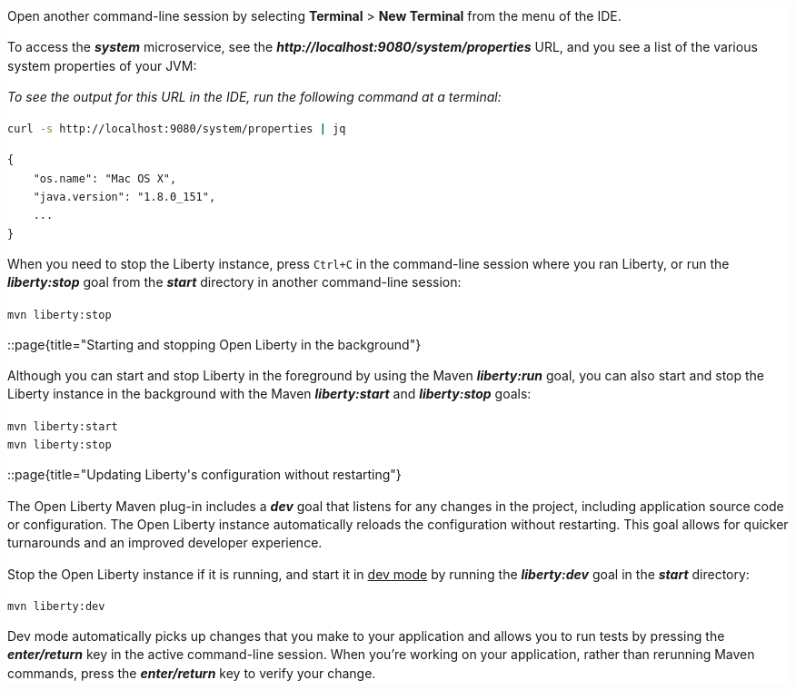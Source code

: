 

Open another command-line session by selecting **Terminal** > **New Terminal** from the menu of the IDE.


To access the ***system*** microservice, see the ***http\://localhost:9080/system/properties*** URL, and you see a list of the various system properties of your JVM:


_To see the output for this URL in the IDE, run the following command at a terminal:_

```bash
curl -s http://localhost:9080/system/properties | jq
```


```
{
    "os.name": "Mac OS X",
    "java.version": "1.8.0_151",
    ...
}
```

When you need to stop the Liberty instance, press `Ctrl+C` in the command-line session where you ran Liberty, or run the ***liberty:stop*** goal from the ***start*** directory in another command-line session:

```bash
mvn liberty:stop
```


::page{title="Starting and stopping Open Liberty in the background"}

Although you can start and stop Liberty in the foreground by using the Maven ***liberty:run*** goal, you can also start and stop the Liberty instance in the background with the Maven ***liberty:start*** and ***liberty:stop*** goals:

```bash
mvn liberty:start
mvn liberty:stop
```



::page{title="Updating Liberty's configuration without restarting"}

The Open Liberty Maven plug-in includes a ***dev*** goal that listens for any changes in the project, including application source code or configuration. The Open Liberty instance automatically reloads the configuration without restarting. This goal allows for quicker turnarounds and an improved developer experience.

Stop the Open Liberty instance if it is running, and start it in [dev mode](https://openliberty.io/docs/latest/development-mode.html) by running the ***liberty:dev*** goal in the ***start*** directory:

```bash
mvn liberty:dev
```

Dev mode automatically picks up changes that you make to your application and allows you to run tests by pressing the ***enter/return*** key in the active command-line session. When you’re working on your application, rather than rerunning Maven commands, press the ***enter/return*** key to verify your change.
